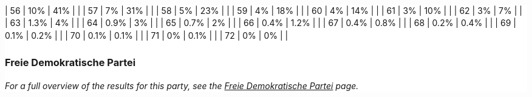 | 56 | 10% | 41% |  |
| 57 | 7% | 31% |  |
| 58 | 5% | 23% |  |
| 59 | 4% | 18% |  |
| 60 | 4% | 14% |  |
| 61 | 3% | 10% |  |
| 62 | 3% | 7% |  |
| 63 | 1.3% | 4% |  |
| 64 | 0.9% | 3% |  |
| 65 | 0.7% | 2% |  |
| 66 | 0.4% | 1.2% |  |
| 67 | 0.4% | 0.8% |  |
| 68 | 0.2% | 0.4% |  |
| 69 | 0.1% | 0.2% |  |
| 70 | 0.1% | 0.1% |  |
| 71 | 0% | 0.1% |  |
| 72 | 0% | 0% |  |

### Freie Demokratische Partei

*For a full overview of the results for this party, see the [Freie Demokratische Partei](party-freiedemokratischepartei.html) page.*
